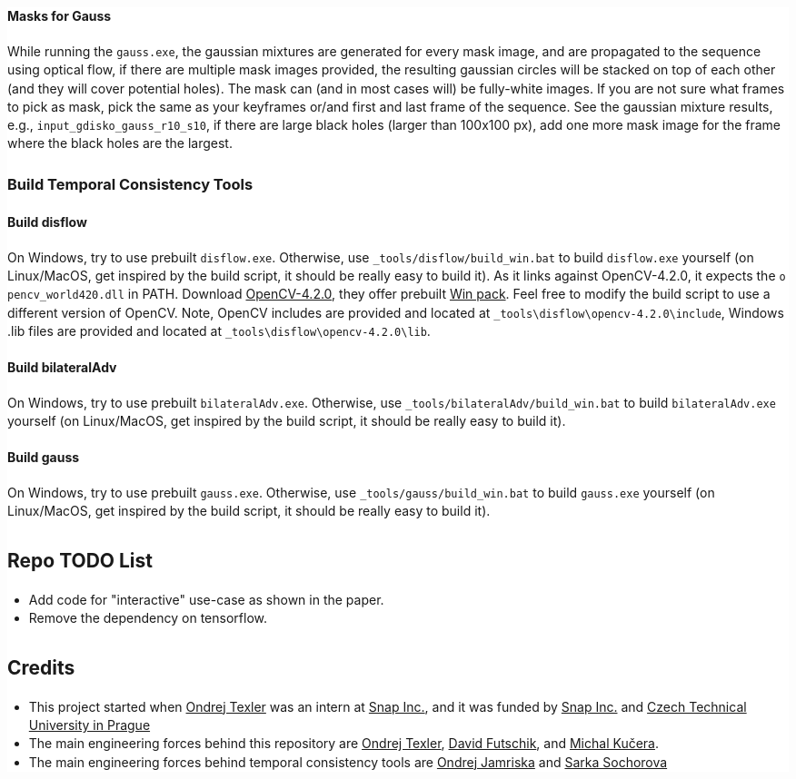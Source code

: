 #### Masks for Gauss
While running the `gauss.exe`, the gaussian mixtures are generated for every mask image,
and are propagated to the sequence using optical flow, if there are multiple mask images 
provided, the resulting gaussian circles will be stacked on top of each other (and they will cover
potential holes). The mask can (and in most cases will) be fully-white 
images. If you are not sure what frames to pick as mask, pick the same as your keyframes 
or/and first and last frame of the sequence. See the gaussian mixture results, e.g., 
`input_gdisko_gauss_r10_s10`, if there are large black holes (larger than 100x100 px),
add one more mask image for the frame where the black holes are the largest.


### Build Temporal Consistency Tools

#### Build disflow
On Windows, try to use prebuilt `disflow.exe`. Otherwise, use `_tools/disflow/build_win.bat` 
to build `disflow.exe` yourself (on Linux/MacOS, get inspired by 
the build script, it should be really easy to build it). As it links against OpenCV-4.2.0,
it expects the `opencv_world420.dll` in PATH. Download [OpenCV-4.2.0](https://opencv.org/opencv-4-2-0/),
they offer prebuilt 
[Win pack](https://sourceforge.net/projects/opencvlibrary/files/4.2.0/opencv-4.2.0-vc14_vc15.exe/download). 
Feel free to modify the build script to use a different version of OpenCV. Note, OpenCV includes are 
provided and located at `_tools\disflow\opencv-4.2.0\include`, Windows .lib files are provided and 
located at `_tools\disflow\opencv-4.2.0\lib`.

#### Build bilateralAdv
On Windows, try to use prebuilt `bilateralAdv.exe`. Otherwise, use `_tools/bilateralAdv/build_win.bat` 
to build `bilateralAdv.exe` yourself (on Linux/MacOS, get inspired by 
the build script, it should be really easy to build it).

#### Build gauss
On Windows, try to use prebuilt `gauss.exe`. Otherwise, use `_tools/gauss/build_win.bat` 
to build `gauss.exe` yourself (on Linux/MacOS, get inspired by 
the build script, it should be really easy to build it).



## Repo TODO List
* Add code for "interactive" use-case as shown in the paper.
* Remove the dependency on tensorflow.


## Credits
* This project started when [Ondrej Texler](https://ondrejtexler.github.io/) was an 
  intern at [Snap Inc.](https://www.snap.com/), and it was funded 
  by [Snap Inc.](https://www.snap.com/) 
  and [Czech Technical University in Prague](https://www.cvut.cz/en)
* The main engineering forces behind this repository 
  are [Ondrej Texler](https://ondrejtexler.github.io/), 
  [David Futschik](https://dcgi.fel.cvut.cz/people/futscdav), and 
  [Michal Kučera](https://www.linkedin.com/in/kuceram/).
* The main engineering forces behind temporal consistency tools 
  are [Ondrej Jamriska](https://dcgi.fel.cvut.cz/people/jamriond) 
  and [Sarka Sochorova](https://dcgi.fel.cvut.cz/people/sochosar)
